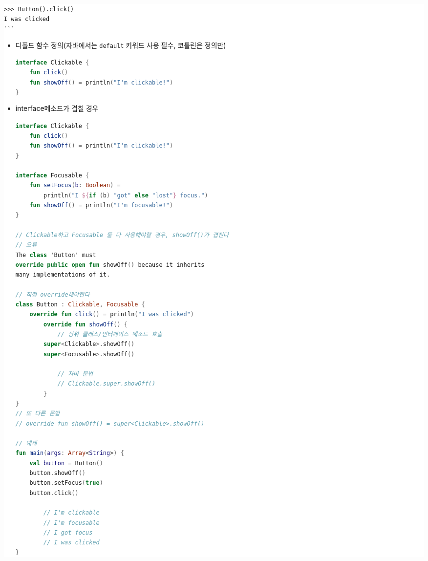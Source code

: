     >>> Button().click()
    I was clicked
    ```
    
- 디폴드 함수 정의(자바에서는 `default` 키워드 사용 필수, 코틀린은 정의만)
    
    ```kotlin
    interface Clickable {
        fun click()
        fun showOff() = println("I'm clickable!")
    }
    ```
    
- interface메소드가 겹칠 경우
    
    ```kotlin
    interface Clickable {
        fun click()
        fun showOff() = println("I'm clickable!")
    }
    
    interface Focusable {
        fun setFocus(b: Boolean) =
            println("I ${if (b) "got" else "lost"} focus.")
        fun showOff() = println("I'm focusable!")
    }
    
    // Clickable하고 Focusable 둘 다 사용해야할 경우, showOff()가 겹친다
    // 오류
    The class 'Button' must
    override public open fun showOff() because it inherits
    many implementations of it.
    
    // 직접 override해야한다
    class Button : Clickable, Focusable {
        override fun click() = println("I was clicked")
    		override fun showOff() {
    			// 상위 클래스/인터페이스 메소드 호출
    	    super<Clickable>.showOff()
    	    super<Focusable>.showOff()
    
    			// 자바 문법
    			// Clickable.super.showOff()
    		} 
    }
    // 또 다른 문법
    // override fun showOff() = super<Clickable>.showOff()
    
    // 예제
    fun main(args: Array<String>) {
        val button = Button()
        button.showOff()
        button.setFocus(true)
        button.click()
    
    		// I'm clickable
    		// I'm focusable
    		// I got focus
    		// I was clicked
    }
    ```
    
